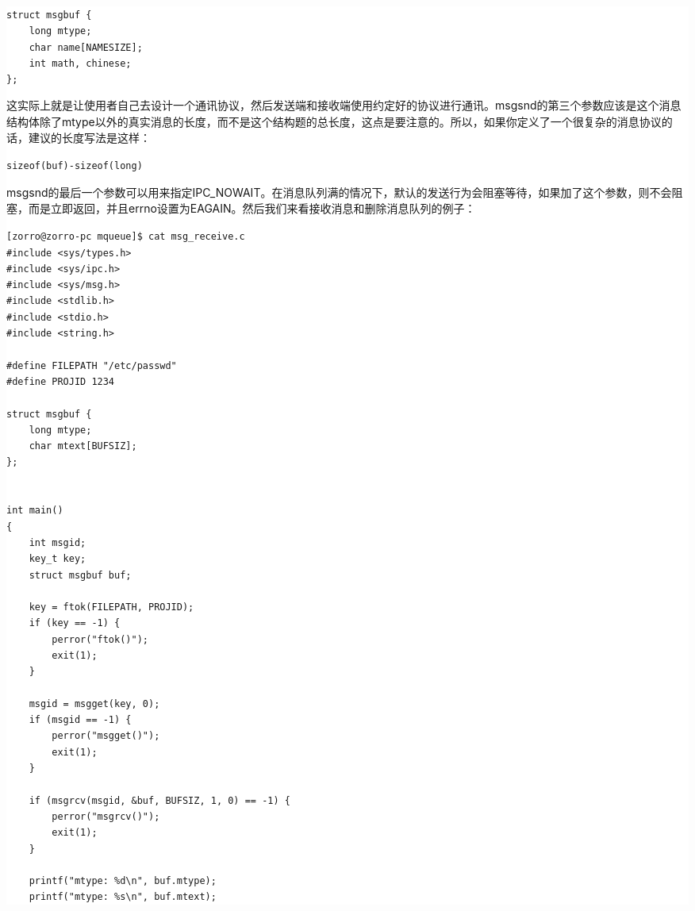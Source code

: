 	struct msgbuf {
		long mtype;
		char name[NAMESIZE];
		int math, chinese;
	};

这实际上就是让使用者自己去设计一个通讯协议，然后发送端和接收端使用约定好的协议进行通讯。msgsnd的第三个参数应该是这个消息结构体除了mtype以外的真实消息的长度，而不是这个结构题的总长度，这点是要注意的。所以，如果你定义了一个很复杂的消息协议的话，建议的长度写法是这样：

	sizeof(buf)-sizeof(long)

msgsnd的最后一个参数可以用来指定IPC_NOWAIT。在消息队列满的情况下，默认的发送行为会阻塞等待，如果加了这个参数，则不会阻塞，而是立即返回，并且errno设置为EAGAIN。然后我们来看接收消息和删除消息队列的例子：

	[zorro@zorro-pc mqueue]$ cat msg_receive.c
	#include <sys/types.h>
	#include <sys/ipc.h>
	#include <sys/msg.h>
	#include <stdlib.h>
	#include <stdio.h>
	#include <string.h>
	
	#define FILEPATH "/etc/passwd"
	#define PROJID 1234
	
	struct msgbuf {
		long mtype;
		char mtext[BUFSIZ];
	};
	
	
	int main()
	{
		int msgid;
		key_t key;
		struct msgbuf buf;
	
		key = ftok(FILEPATH, PROJID);
		if (key == -1) {
			perror("ftok()");
			exit(1);
		}
	
		msgid = msgget(key, 0);
		if (msgid == -1) {
			perror("msgget()");
			exit(1);
		}
	
		if (msgrcv(msgid, &buf, BUFSIZ, 1, 0) == -1) {
			perror("msgrcv()");
			exit(1);
		}
	
		printf("mtype: %d\n", buf.mtype);
		printf("mtype: %s\n", buf.mtext);
	